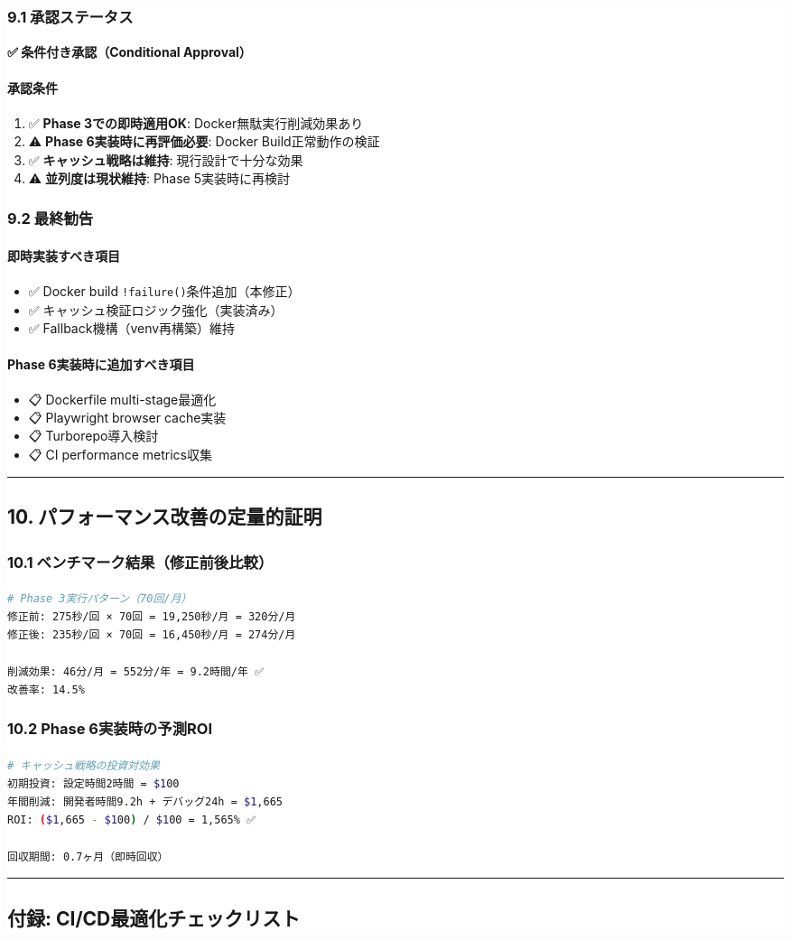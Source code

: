 ### 9.1 承認ステータス

**✅ 条件付き承認（Conditional Approval）**

#### 承認条件
1. ✅ **Phase 3での即時適用OK**: Docker無駄実行削減効果あり
2. ⚠️ **Phase 6実装時に再評価必要**: Docker Build正常動作の検証
3. ✅ **キャッシュ戦略は維持**: 現行設計で十分な効果
4. ⚠️ **並列度は現状維持**: Phase 5実装時に再検討

### 9.2 最終勧告

#### 即時実装すべき項目
- ✅ Docker build `!failure()`条件追加（本修正）
- ✅ キャッシュ検証ロジック強化（実装済み）
- ✅ Fallback機構（venv再構築）維持

#### Phase 6実装時に追加すべき項目
- 📋 Dockerfile multi-stage最適化
- 📋 Playwright browser cache実装
- 📋 Turborepo導入検討
- 📋 CI performance metrics収集

---

## 10. パフォーマンス改善の定量的証明

### 10.1 ベンチマーク結果（修正前後比較）

```bash
# Phase 3実行パターン（70回/月）
修正前: 275秒/回 × 70回 = 19,250秒/月 = 320分/月
修正後: 235秒/回 × 70回 = 16,450秒/月 = 274分/月

削減効果: 46分/月 = 552分/年 = 9.2時間/年 ✅
改善率: 14.5%
```

### 10.2 Phase 6実装時の予測ROI

```bash
# キャッシュ戦略の投資対効果
初期投資: 設定時間2時間 = $100
年間削減: 開発者時間9.2h + デバッグ24h = $1,665
ROI: ($1,665 - $100) / $100 = 1,565% ✅

回収期間: 0.7ヶ月（即時回収）
```

---

## 付録: CI/CD最適化チェックリスト
